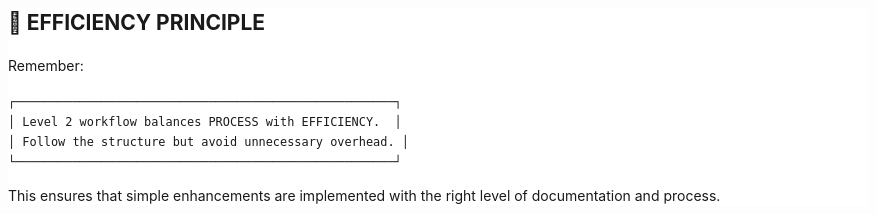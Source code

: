 ## 🚨 EFFICIENCY PRINCIPLE

Remember:

```
┌─────────────────────────────────────────────────────┐
│ Level 2 workflow balances PROCESS with EFFICIENCY.  │
│ Follow the structure but avoid unnecessary overhead. │
└─────────────────────────────────────────────────────┘
```

This ensures that simple enhancements are implemented with the right level of documentation and process. 
